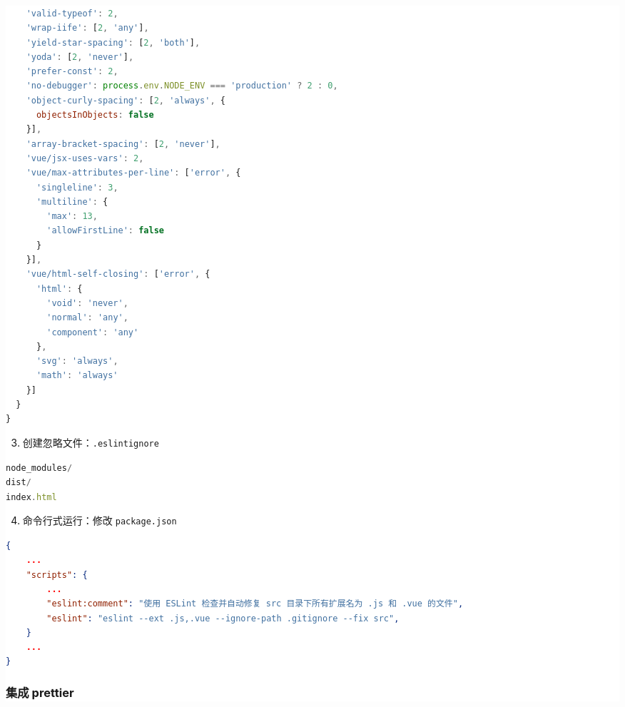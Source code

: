 ```js
    'valid-typeof': 2,
    'wrap-iife': [2, 'any'],
    'yield-star-spacing': [2, 'both'],
    'yoda': [2, 'never'],
    'prefer-const': 2,
    'no-debugger': process.env.NODE_ENV === 'production' ? 2 : 0,
    'object-curly-spacing': [2, 'always', {
      objectsInObjects: false
    }],
    'array-bracket-spacing': [2, 'never'],
    'vue/jsx-uses-vars': 2,
    'vue/max-attributes-per-line': ['error', {
      'singleline': 3,
      'multiline': {
        'max': 13,
        'allowFirstLine': false
      }
    }],
    'vue/html-self-closing': ['error', {
      'html': {
        'void': 'never',
        'normal': 'any',
        'component': 'any'
      },
      'svg': 'always',
      'math': 'always'
    }]
  }
}
```

3. 创建忽略文件：`.eslintignore`

```js
node_modules/
dist/
index.html
```

4. 命令行式运行：修改 `package.json`

```json
{
    ...
    "scripts": {
        ...
        "eslint:comment": "使用 ESLint 检查并自动修复 src 目录下所有扩展名为 .js 和 .vue 的文件",
        "eslint": "eslint --ext .js,.vue --ignore-path .gitignore --fix src",
    }
    ...
}
```

### 集成 prettier
